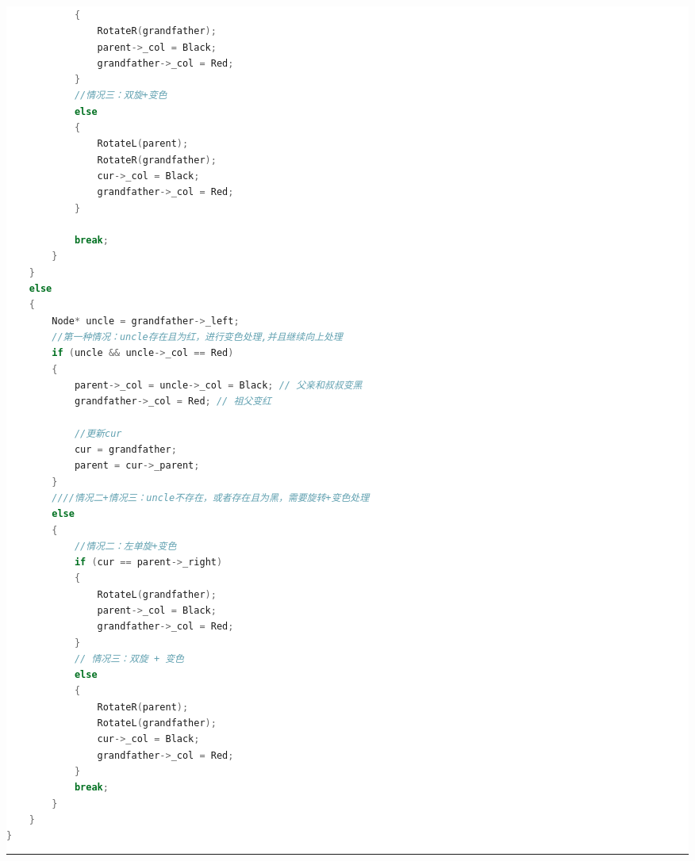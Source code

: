 ```cpp
            {
                RotateR(grandfather);
                parent->_col = Black;
                grandfather->_col = Red;
            }
            //情况三：双旋+变色
            else
            {
                RotateL(parent);
                RotateR(grandfather);
                cur->_col = Black;
                grandfather->_col = Red;
            }

            break;
        }
    }
    else
    {
        Node* uncle = grandfather->_left;
        //第一种情况：uncle存在且为红，进行变色处理,并且继续向上处理
        if (uncle && uncle->_col == Red)
        {
            parent->_col = uncle->_col = Black; // 父亲和叔叔变黑
            grandfather->_col = Red; // 祖父变红

            //更新cur
            cur = grandfather;
            parent = cur->_parent;
        }
        ////情况二+情况三：uncle不存在，或者存在且为黑，需要旋转+变色处理
        else
        {
            //情况二：左单旋+变色
            if (cur == parent->_right)
            {
                RotateL(grandfather);
                parent->_col = Black;
                grandfather->_col = Red;
            }
            // 情况三：双旋 + 变色
            else
            {
                RotateR(parent);
                RotateL(grandfather);
                cur->_col = Black;
                grandfather->_col = Red;
            }
            break;
        }
    }
}
```

---